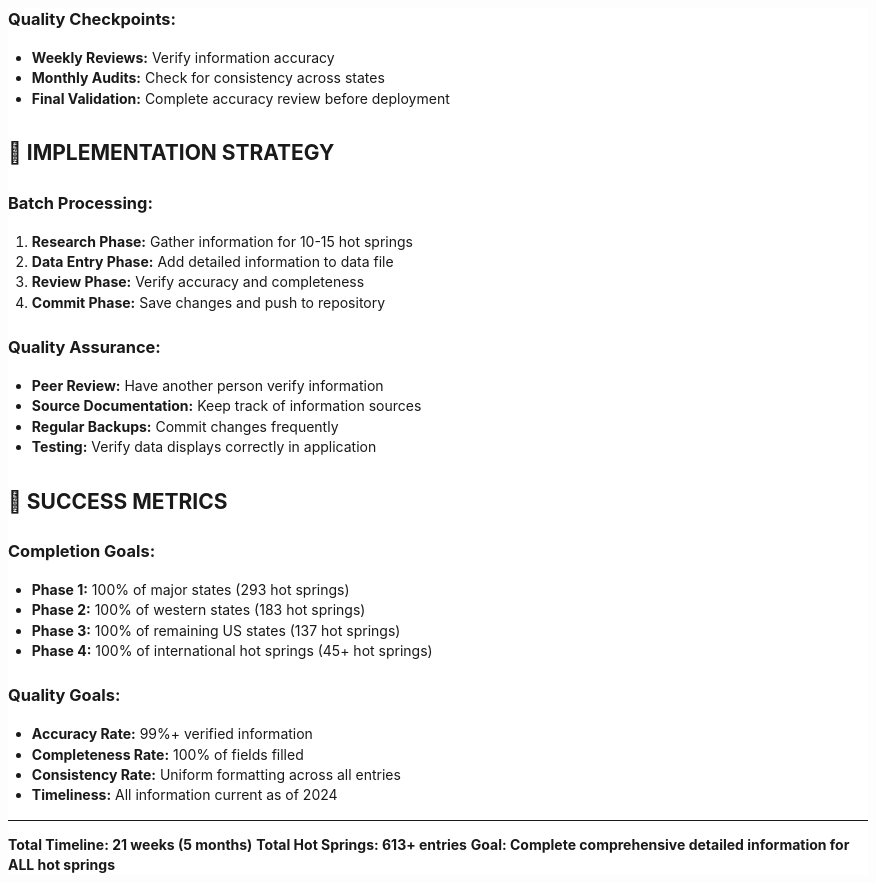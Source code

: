 ### **Quality Checkpoints:**
- **Weekly Reviews:** Verify information accuracy
- **Monthly Audits:** Check for consistency across states
- **Final Validation:** Complete accuracy review before deployment

## 🚀 IMPLEMENTATION STRATEGY

### **Batch Processing:**
1. **Research Phase:** Gather information for 10-15 hot springs
2. **Data Entry Phase:** Add detailed information to data file
3. **Review Phase:** Verify accuracy and completeness
4. **Commit Phase:** Save changes and push to repository

### **Quality Assurance:**
- **Peer Review:** Have another person verify information
- **Source Documentation:** Keep track of information sources
- **Regular Backups:** Commit changes frequently
- **Testing:** Verify data displays correctly in application

## 🎯 SUCCESS METRICS

### **Completion Goals:**
- **Phase 1:** 100% of major states (293 hot springs)
- **Phase 2:** 100% of western states (183 hot springs)
- **Phase 3:** 100% of remaining US states (137 hot springs)
- **Phase 4:** 100% of international hot springs (45+ hot springs)

### **Quality Goals:**
- **Accuracy Rate:** 99%+ verified information
- **Completeness Rate:** 100% of fields filled
- **Consistency Rate:** Uniform formatting across all entries
- **Timeliness:** All information current as of 2024

---

**Total Timeline: 21 weeks (5 months)**
**Total Hot Springs: 613+ entries**
**Goal: Complete comprehensive detailed information for ALL hot springs**

